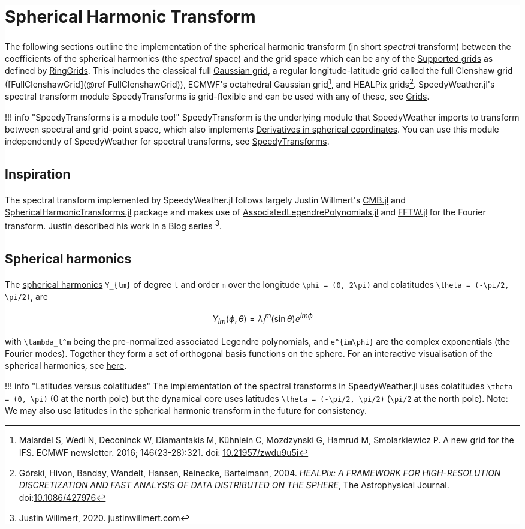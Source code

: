 # Spherical Harmonic Transform

The following sections outline the implementation of the spherical harmonic transform (in short _spectral_ transform)
between the coefficients of the spherical harmonics (the _spectral_ space) and the grid space which can be any of the
[Supported grids](@ref) as defined by [RingGrids](@ref). This includes the classical full
[Gaussian grid](https://confluence.ecmwf.int/display/FCST/Gaussian+grids), a regular longitude-latitude grid called
the full Clenshaw grid ([FullClenshawGrid](@ref FullClenshawGrid)), ECMWF's octahedral Gaussian grid[^Malardel2016],
and HEALPix grids[^Gorski2004].
SpeedyWeather.jl's spectral transform module SpeedyTransforms is grid-flexible and can be used with any of these,
see [Grids](@ref).

!!! info "SpeedyTransforms is a module too!"
    SpeedyTransform is the underlying module that SpeedyWeather imports to transform between spectral and grid-point
    space, which also implements [Derivatives in spherical coordinates](@ref). You can use this module independently of
    SpeedyWeather for spectral transforms, see [SpeedyTransforms](@ref).

## Inspiration

The spectral transform implemented by SpeedyWeather.jl follows largely Justin Willmert's
[CMB.jl](https://github.com/jmert/CMB.jl) and
[SphericalHarmonicTransforms.jl](https://github.com/jmert/SphericalHarmonicTransforms.jl) package and makes use of
[AssociatedLegendrePolynomials.jl](https://github.com/jmert/AssociatedLegendrePolynomials.jl) and
[FFTW.jl](https://github.com/JuliaMath/FFTW.jl) for the Fourier transform.
Justin described his work in a Blog series [^Willmert2020].

## Spherical harmonics

The [spherical harmonics](https://en.wikipedia.org/wiki/Spherical_harmonics) ``Y_{lm}`` of degree ``l`` and order ``m``
over the longitude ``\phi = (0, 2\pi)`` and colatitudes ``\theta = (-\pi/2, \pi/2)``, are

```math
Y_{lm}(\phi, \theta) = \lambda_l^m(\sin\theta) e^{im\phi}
```

with ``\lambda_l^m`` being the pre-normalized associated Legendre polynomials, and ``e^{im\phi}`` are the
complex exponentials (the Fourier modes). Together they form a set of orthogonal basis functions on the sphere.
For an interactive visualisation of the spherical harmonics, see
[here](https://justinwillmert.com/posts/2020/plots-of-the-spherical-harmonics-eigenmodes/).

!!! info "Latitudes versus colatitudes"
    The implementation of the spectral transforms in SpeedyWeather.jl uses colatitudes ``\theta = (0, \pi)``
    (0 at the north pole) but the dynamical core uses latitudes ``\theta = (-\pi/2, \pi/2)`` (``\pi/2`` at the north pole).
    Note: We may also use latitudes in the spherical harmonic transform in the future for consistency. 


[^Malardel2016]: Malardel S, Wedi N, Deconinck W, Diamantakis M, Kühnlein C, Mozdzynski G, Hamrud M, Smolarkiewicz P. A new grid for the IFS. ECMWF newsletter. 2016; 146(23-28):321. doi: [10.21957/zwdu9u5i](https://doi.org/10.21957/zwdu9u5i)
[^Gorski2004]: Górski, Hivon, Banday, Wandelt, Hansen, Reinecke, Bartelmann, 2004. _HEALPix: A FRAMEWORK FOR HIGH-RESOLUTION DISCRETIZATION AND FAST ANALYSIS OF DATA DISTRIBUTED ON THE SPHERE_, The Astrophysical Journal. doi:[10.1086/427976](https://doi.org/10.1086/427976)
[^Willmert2020]: Justin Willmert, 2020. [justinwillmert.com](https://justinwillmert.com/)
[^Daley78]:  Roger Daley & Yvon Bourassa (1978) Rhomboidal versus triangular spherical harmonic truncation: Some verification statistics, Atmosphere-Ocean, 16:2, 187-196, DOI: [10.1080/07055900.1978.9649026](https://doi.org/10.1080/07055900.1978.9649026)
[^Randall2021]: David Randall, 2021. [An Introduction to Numerical Modeling of the Atmosphere](http://hogback.atmos.colostate.edu/group/dave/at604pdf/An_Introduction_to_Numerical_Modeling_of_the_Atmosphere.pdf), Chapter 22.
[^Durran2010]: Dale Durran, 2010. [Numerical Methods for Fluid Dynamics](https://link.springer.com/book/10.1007/978-1-4419-6412-0), Springer. In particular section 6.2, 6.4.
[^GFDL]: Geophysical Fluid Dynamics Laboratory, [The barotropic vorticity equation](https://www.gfdl.noaa.gov/wp-content/uploads/files/user_files/pjp/barotropic.pdf).
[^FFT]: Depending on the implementation of the Fast Fourier Transform ([Cooley-Tukey algorithm](https://en.wikipedia.org/wiki/Cooley%E2%80%93Tukey_FFT_algorithm), or or the [Bluestein algorithm](https://en.wikipedia.org/wiki/Chirp_Z-transform#Bluestein.27s_algorithm)) *easily Fourier-transformable* can mean different things: Vectors of the length ``n`` that is a power of two, i.e. ``n = 2^i`` is certainly easily Fourier-transformable, but for most FFT implementations so are ``n = 2^i3^j5^k`` with ``i, j, k`` some positive integers. In fact, [FFTW](http://fftw.org/) uses ``O(n \log n)`` algorithms even for prime sizes.
[^Bourke72]: Bourke, W. An Efficient, One-Level, Primitive-Equation Spectral Model. Mon. Wea. Rev. 100, 683–689 (1972). doi:[10.1175/1520-0493(1972)100<0683:AEOPSM>2.3.CO;2](https://doi.org/10.1175/1520-0493(1972)100<0683:AEOPSM>2.3.CO;2)
[^Orszag70]: Orszag, S. A., 1970: Transform Method for the Calculation of Vector-Coupled Sums: Application to the Spectral Form of the Vorticity Equation. J. Atmos. Sci., 27, 890–895, [10.1175/1520-0469(1970)027<0890:TMFTCO>2.0.CO;2](https://doi.org/10.1175/1520-0469(1970)027<0890:TMFTCO>2.0.CO;2). 